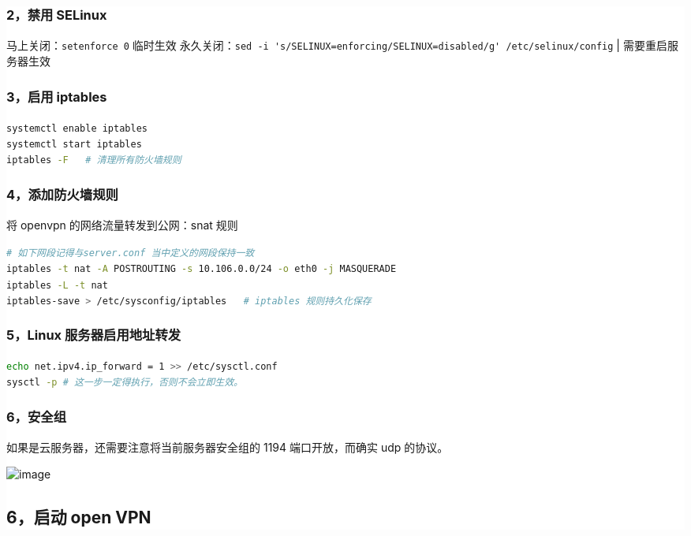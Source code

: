 

### 2，禁用 SELinux



马上关闭：`setenforce 0` 临时生效
永久关闭：`sed -i 's/SELINUX=enforcing/SELINUX=disabled/g' /etc/selinux/config` | 需要重启服务器生效



### 3，启用 iptables



```sh
systemctl enable iptables
systemctl start iptables
iptables -F   # 清理所有防火墙规则
```



### 4，添加防火墙规则



将 openvpn 的网络流量转发到公网：snat 规则



```sh
# 如下网段记得与server.conf 当中定义的网段保持一致
iptables -t nat -A POSTROUTING -s 10.106.0.0/24 -o eth0 -j MASQUERADE
iptables -L -t nat
iptables-save > /etc/sysconfig/iptables   # iptables 规则持久化保存
```



### 5，Linux 服务器启用地址转发



```sh
echo net.ipv4.ip_forward = 1 >> /etc/sysctl.conf
sysctl -p # 这一步一定得执行，否则不会立即生效。
```



### 6，安全组



如果是云服务器，还需要注意将当前服务器安全组的 1194 端口开放，而确实 udp 的协议。



![image](http://t.eryajf.net/imgs/2021/09/cd2d3f8d2283a912.jpg)





## 6，启动 open VPN
